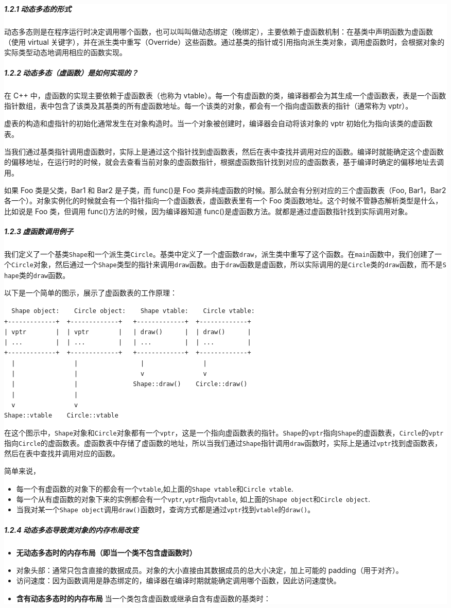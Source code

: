 ##### 1.2.1 动态多态的形式

动态多态则是在程序运行时决定调用哪个函数，也可以叫叫做动态绑定（晚绑定），主要依赖于虚函数机制：在基类中声明函数为虚函数（使用 virtual 关键字），并在派生类中重写（Override）这些函数。通过基类的指针或引用指向派生类对象，调用虚函数时，会根据对象的实际类型动态地调用相应的函数实现。

##### 1.2.2 动态多态（虚函数）是如何实现的？

在 C++ 中，虚函数的实现主要依赖于虚函数表（也称为 vtable）。每一个有虚函数的类，编译器都会为其生成一个虚函数表，表是一个函数指针数组，表中包含了该类及其基类的所有虚函数地址。每一个该类的对象，都会有一个指向虚函数表的指针（通常称为 vptr）。

虚表的构造和虚指针的初始化通常发生在对象构造时。当一个对象被创建时，编译器会自动将该对象的 vptr 初始化为指向该类的虚函数表。

当我们通过基类指针调用虚函数时，实际上是通过这个指针找到虚函数表，然后在表中查找并调用对应的函数。编译时就能确定这个虚函数的偏移地址，在运行时的时候，就会去查看当前对象的虚函数指针，根据虚函数指针找到对应的虚函数表，基于编译时确定的偏移地址去调用。

如果 Foo 类是父类，Bar1 和 Bar2 是子类，而 func()是 Foo 类非纯虚函数的时候。那么就会有分别对应的三个虚函数表（Foo, Bar1，Bar2 各一个）。对象实例化的时候就会有一个指针指向一个虚函数表，虚函数表里有一个 Foo 类函数地址。这个时候不管静态解析类型是什么，比如说是 Foo 类，但调用 func()方法的时候，因为编译器知道 func()是虚函数方法。就都是通过虚函数指针找到实际调用对象。

##### 1.2.3 虚函数调用例子

我们定义了一个基类`Shape`和一个派生类`Circle`。基类中定义了一个虚函数`draw`，派生类中重写了这个函数。在`main`函数中，我们创建了一个`Circle`对象，然后通过一个`Shape`类型的指针来调用`draw`函数。由于`draw`函数是虚函数，所以实际调用的是`Circle`类的`draw`函数，而不是`Shape`类的`draw`函数。

以下是一个简单的图示，展示了虚函数表的工作原理：

```
  Shape object:    Circle object:    Shape vtable:    Circle vtable:
+-------------+  +-------------+   +-------------+  +-------------+
| vptr        |  | vptr        |   | draw()      |  | draw()      |
| ...         |  | ...         |   | ...         |  | ...         |
+-------------+  +-------------+   +-------------+  +-------------+
  |                |                 |                |
  |                |                 v                v
  |                |               Shape::draw()    Circle::draw()
  |                |
  v                v
Shape::vtable    Circle::vtable
```

在这个图示中，`Shape`对象和`Circle`对象都有一个`vptr`，这是一个指向虚函数表的指针。`Shape`的`vptr`指向`Shape`的虚函数表，`Circle`的`vptr`指向`Circle`的虚函数表。虚函数表中存储了虚函数的地址，所以当我们通过`Shape`指针调用`draw`函数时，实际上是通过`vptr`找到虚函数表，然后在表中查找并调用对应的函数。

简单来说，

- 每一个有虚函数的对象下的都会有一个`vtable`,如上面的`Shape vtable`和`Circle vtable`.
- 每一个从有虚函数的对象下来的实例都会有一个`vptr`,`vptr`指向`vtable`, 如上面的`Shape object`和`Circle object`.
- 当我对某一个`Shape object`调用`draw()`函数时，查询方式都是通过`vptr`找到`vtable`的`draw()`。

##### 1.2.4 动态多态导致类对象的内存布局改变

- **无动态多态时的内存布局（即当一个类不包含虚函数时）**

* 对象头部：通常只包含直接的数据成员。对象的大小直接由其数据成员的总大小决定，加上可能的 padding（用于对齐）。
* 访问速度：因为函数调用是静态绑定的，编译器在编译时期就能确定调用哪个函数，因此访问速度快。

- **含有动态多态时的内存布局** 当一个类包含虚函数或继承自含有虚函数的基类时：
